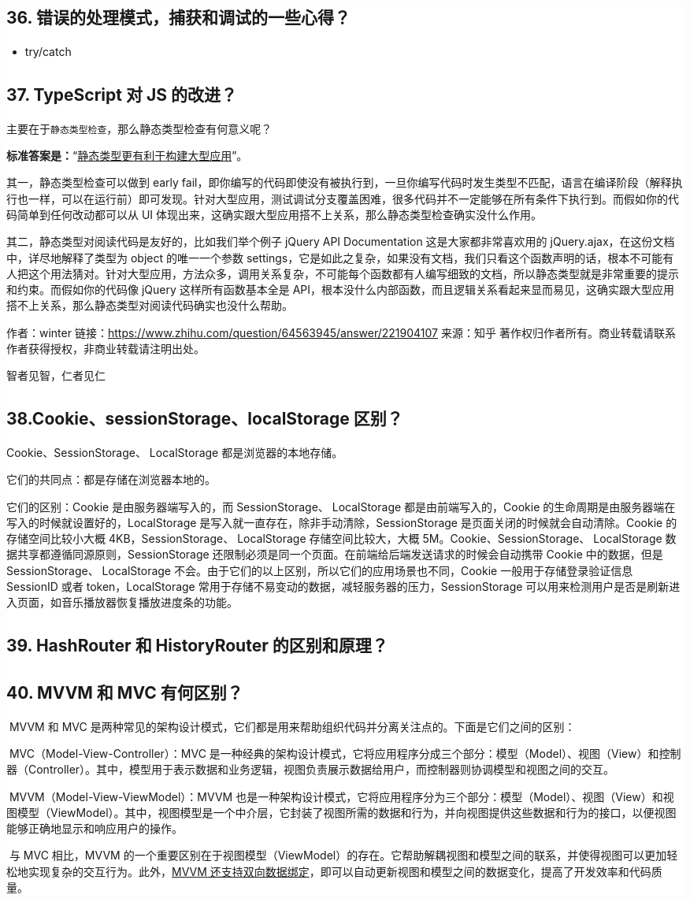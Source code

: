 ## 36. 错误的处理模式，捕获和调试的一些心得？

- try/catch

## 37. TypeScript 对 JS 的改进？

主要在于`静态类型检查`，那么静态类型检查有何意义呢？

**标准答案是：**“<u>静态类型更有利于构建大型应用</u>”。

其一，静态类型检查可以做到 early fail，即你编写的代码即使没有被执行到，一旦你编写代码时发生类型不匹配，语言在编译阶段（解释执行也一样，可以在运行前）即可发现。针对大型应用，测试调试分支覆盖困难，很多代码并不一定能够在所有条件下执行到。而假如你的代码简单到任何改动都可以从 UI 体现出来，这确实跟大型应用搭不上关系，那么静态类型检查确实没什么作用。

其二，静态类型对阅读代码是友好的，比如我们举个例子 jQuery API Documentation 这是大家都非常喜欢用的 jQuery.ajax，在这份文档中，详尽地解释了类型为 object 的唯一一个参数 settings，它是如此之复杂，如果没有文档，我们只看这个函数声明的话，根本不可能有人把这个用法猜对。针对大型应用，方法众多，调用关系复杂，不可能每个函数都有人编写细致的文档，所以静态类型就是非常重要的提示和约束。而假如你的代码像 jQuery 这样所有函数基本全是 API，根本没什么内部函数，而且逻辑关系看起来显而易见，这确实跟大型应用搭不上关系，那么静态类型对阅读代码确实也没什么帮助。

作者：winter
链接：<https://www.zhihu.com/question/64563945/answer/221904107>
来源：知乎
著作权归作者所有。商业转载请联系作者获得授权，非商业转载请注明出处。

智者见智，仁者见仁

## 38.Cookie、sessionStorage、localStorage 区别？

Cookie、SessionStorage、 LocalStorage 都是浏览器的本地存储。

它们的共同点：都是存储在浏览器本地的。

它们的区别：Cookie 是由服务器端写入的，而 SessionStorage、 LocalStorage 都是由前端写入的，Cookie 的生命周期是由服务器端在写入的时候就设置好的，LocalStorage 是写入就一直存在，除非手动清除，SessionStorage 是页面关闭的时候就会自动清除。Cookie 的存储空间比较小大概 4KB，SessionStorage、 LocalStorage 存储空间比较大，大概 5M。Cookie、SessionStorage、 LocalStorage 数据共享都遵循同源原则，SessionStorage 还限制必须是同一个页面。在前端给后端发送请求的时候会自动携带 Cookie 中的数据，但是 SessionStorage、 LocalStorage 不会。由于它们的以上区别，所以它们的应用场景也不同，Cookie 一般用于存储登录验证信息 SessionID 或者 token，LocalStorage 常用于存储不易变动的数据，减轻服务器的压力，SessionStorage 可以用来检测用户是否是刷新进入页面，如音乐播放器恢复播放进度条的功能。

## 39. HashRouter 和 HistoryRouter 的区别和原理？

## 40. MVVM 和 MVC 有何区别？

​ MVVM 和 MVC 是两种常见的架构设计模式，它们都是用来帮助组织代码并分离关注点的。下面是它们之间的区别：

​ MVC（Model-View-Controller）：MVC 是一种经典的架构设计模式，它将应用程序分成三个部分：模型（Model）、视图（View）和控制器（Controller）。其中，模型用于表示数据和业务逻辑，视图负责展示数据给用户，而控制器则协调模型和视图之间的交互。

​ MVVM（Model-View-ViewModel）：MVVM 也是一种架构设计模式，它将应用程序分为三个部分：模型（Model）、视图（View）和视图模型（ViewModel）。其中，视图模型是一个中介层，它封装了视图所需的数据和行为，并向视图提供这些数据和行为的接口，以便视图能够正确地显示和响应用户的操作。

​ 与 MVC 相比，MVVM 的一个重要区别在于视图模型（ViewModel）的存在。它帮助解耦视图和模型之间的联系，并使得视图可以更加轻松地实现复杂的交互行为。此外，<u>MVVM 还支持双向数据绑定</u>，即可以自动更新视图和模型之间的数据变化，提高了开发效率和代码质量。
